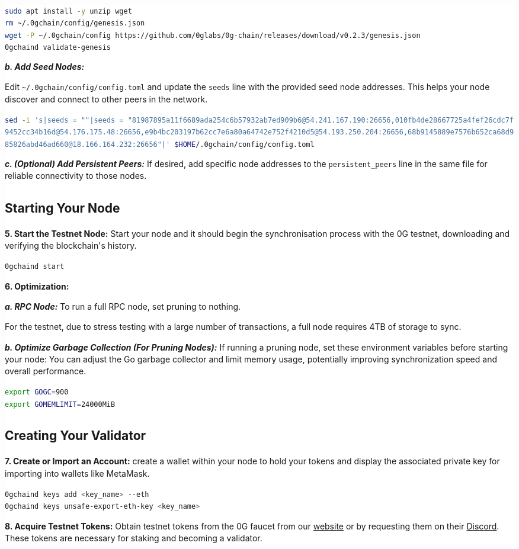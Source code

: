    ```bash
   sudo apt install -y unzip wget
   rm ~/.0gchain/config/genesis.json
   wget -P ~/.0gchain/config https://github.com/0glabs/0g-chain/releases/download/v0.2.3/genesis.json
   0gchaind validate-genesis
   ```
   ***b. Add Seed Nodes:***

   Edit `~/.0gchain/config/config.toml` and update the `seeds` line with the provided seed node addresses. This helps your node discover and connect to other peers in the network.
   ```bash
   sed -i 's|seeds = ""|seeds = "81987895a11f6689ada254c6b57932ab7ed909b6@54.241.167.190:26656,010fb4de28667725a4fef26cdc7f9452cc34b16d@54.176.175.48:26656,e9b4bc203197b62cc7e6a80a64742e752f4210d5@54.193.250.204:26656,68b9145889e7576b652ca68d985826abd46ad660@18.166.164.232:26656"|' $HOME/.0gchain/config/config.toml
   ```

   ***c. (Optional) Add Persistent Peers:***
   If desired, add specific node addresses to the `persistent_peers` line in the same file for reliable connectivity to those nodes.

## Starting Your Node

**5. Start the Testnet Node:** Start your node and it should begin the synchronisation process with the 0G testnet, downloading and verifying the blockchain's history.

   ```bash
   0gchaind start
   ```
**6. Optimization:**

***a. RPC Node:***
To run a full RPC node, set pruning to nothing.

For the testnet, due to stress testing with a large number of transactions, a full node requires 4TB of storage to sync.

***b. Optimize Garbage Collection (For Pruning Nodes):*** If running a pruning node, set these environment variables before starting your node: You can adjust the Go garbage collector and limit memory usage, potentially improving synchronization speed and overall performance.

   ```bash
   export GOGC=900
   export GOMEMLIMIT=24000MiB
   ```
## Creating Your Validator

**7. Create or Import an Account:** create a wallet within your node to hold your tokens and display the associated private key for importing into wallets like MetaMask.

   ```bash
   0gchaind keys add <key_name> --eth
   0gchaind keys unsafe-export-eth-key <key_name>
   ```
**8. Acquire Testnet Tokens:** Obtain testnet tokens from the 0G faucet from our [website](https://faucet.0g.ai) or by requesting them on their [Discord](https://discord.com/invite/0glabs). These tokens are necessary for staking and becoming a validator.

